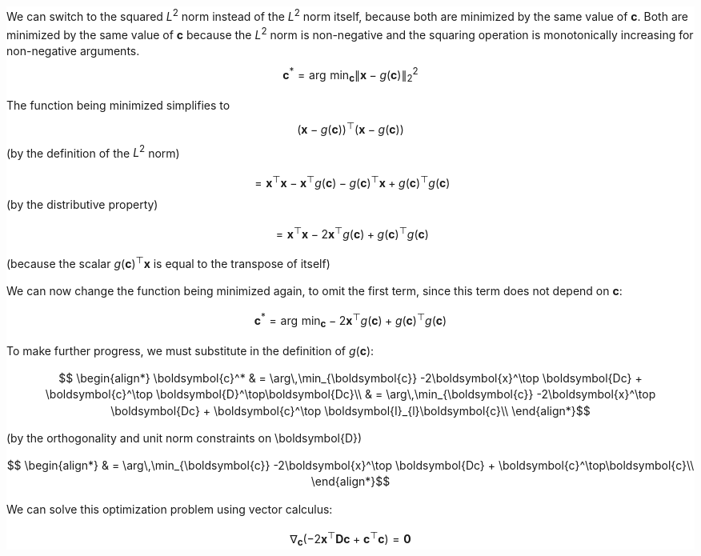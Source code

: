 We can switch to the squared $L^2$ norm instead of the $L^2$ norm itself, because both are minimized by the same value of $\boldsymbol{c}$. Both are minimized by the same value of $\boldsymbol{c}$ because the $L^2$ norm is non-negative and the squaring operation is monotonically increasing for non-negative arguments.
$$
\boldsymbol{c}^* = \arg\,\min_{\boldsymbol{c}}\|\boldsymbol{x}-g(\boldsymbol{c})\|_{2}^{2}
$$

The function being minimized simplifies to 
$$
(\boldsymbol{x} - g(\boldsymbol{c}))^\top(\boldsymbol{x}-g(\boldsymbol{c}))
$$
(by the definition of the $L^2$ norm)

$$
=\boldsymbol{x}^\top\boldsymbol{x} - \boldsymbol{x}^\top g(\boldsymbol{c}) - g(\boldsymbol{c})^\top\boldsymbol{x} + g(\boldsymbol{c})^\top g(\boldsymbol{c})
$$
(by the distributive property)

$$
=\boldsymbol{x}^\top\boldsymbol{x} - 2\boldsymbol{x}^\top g(\boldsymbol{c}) + g(\boldsymbol{c})^\top g(\boldsymbol{c})
$$

(because the scalar $g(\boldsymbol{c})^\top \boldsymbol{x}$ is equal to the transpose of itself)

We can now change the function being minimized again, to omit the first term, since this term does not depend on $\boldsymbol{c}$:

$$
\boldsymbol{c}^* = \arg\,\min_{\boldsymbol{c}} -2\boldsymbol{x}^\top g(\boldsymbol{c}) + g(\boldsymbol{c})^\top g(\boldsymbol{c})
$$

To make further progress, we must substitute in the definition of $g(\boldsymbol{\boldsymbol{c}})$:

$$
\begin{align*}
\boldsymbol{c}^* & = \arg\,\min_{\boldsymbol{c}} -2\boldsymbol{x}^\top \boldsymbol{Dc} + \boldsymbol{c}^\top \boldsymbol{D}^\top\boldsymbol{Dc}\\
 & = \arg\,\min_{\boldsymbol{c}} -2\boldsymbol{x}^\top \boldsymbol{Dc} + \boldsymbol{c}^\top \boldsymbol{I}_{l}\boldsymbol{c}\\ 
\end{align*}$$

(by the orthogonality and unit norm constraints on \boldsymbol{D})

$$
\begin{align*}
 & = \arg\,\min_{\boldsymbol{c}} -2\boldsymbol{x}^\top \boldsymbol{Dc} + \boldsymbol{c}^\top\boldsymbol{c}\\ 
\end{align*}$$

We can solve this optimization problem using vector calculus:

$$
\nabla_{\boldsymbol{c}}(-2\boldsymbol{x}^\top\boldsymbol{Dc} + \boldsymbol{c}^\top\boldsymbol{c}) = \boldsymbol{0}
$$
